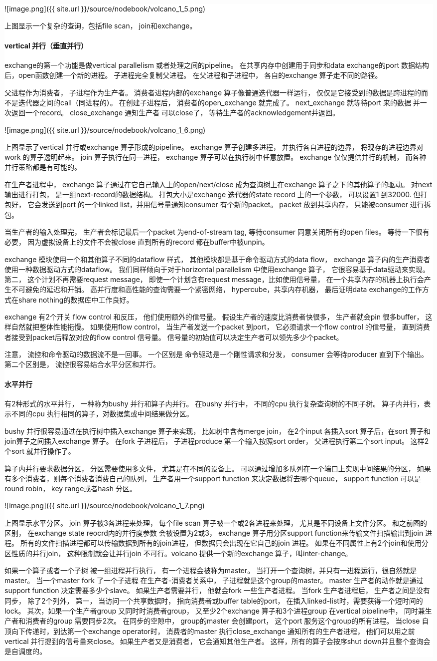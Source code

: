 ![image.png]({{ site.url }}/source/nodebook/volcano_1_5.png)

上图显示一个复杂的查询，包括file scan， join和exchange。

#### vertical 并行（垂直并行）

exchange的第一个功能是做vertical parallelism 或者处理之间的pipeline。 在共享内存中创建用于同步和data exchange的port 数据结构后，open函数创建一个新的进程。 子进程完全复制父进程。 在父进程和子进程中， 各自的exchange 算子走不同的路径。

父进程作为消费者， 子进程作为生产者。 消费者进程内部的exchange 算子像普通迭代器一样运行， 仅仅是它接受到的数据是跨进程的而不是迭代器之间的call（同进程的）。 在创建子进程后， 消费者的open_exchange 就完成了。 next_exchange 就等待port 来的数据 并一次返回一个record。 close_exchange 通知生产者 可以close了， 等待生产者的acknowledgement并返回。

![image.png]({{ site.url }}/source/nodebook/volcano_1_6.png)

上图显示了vertical 并行或exchange 算子形成的pipeline。 exchange 算子创建多进程， 并执行各自进程的边界， 将现存的进程边界对work 的算子透明起来。 join 算子执行在同一进程， exchange 算子可以在执行树中任意放置。 exchange 仅仅提供并行的机制， 而各种并行策略都是有可能的。

在生产者进程中， exchange 算子通过在它自己输入上的open/next/close 成为查询树上在exchange 算子之下的其他算子的驱动。 对next 输出进行打包， 是一组next-record的数据结构。 打包大小是exchange 迭代器的state record 上的一个参数， 可以设置1 到32000. 但打包好， 它会发送到port 的一个linked list，并用信号量通知consumer 有个新的packet。 packet 放到共享内存， 只能被consumer 进行拆包。

当生产者的输入处理完， 生产者会标记最后一个packet 为end-of-stream tag, 等待consumer 同意关闭所有的open files。 等待一下很有必要， 因为虚拟设备上的文件不会被close 直到所有的record 都在buffer中被unpin。

exchange 模块使用一个和其他算子不同的dataflow 样式， 其他模块都是基于命令驱动方式的data flow， exchange 算子内的生产消费者使用一种数据驱动方式的dataflow。 我们同样倾向于对于horizontal parallelism 中使用exchange 算子， 它很容易基于data驱动来实现。 第二， 这个计划不再需要request message， 即使一个计划含有request message，比如使用信号量， 在一个共享内存的机器上执行会产生不可避免的延迟和开销。 高并行度和高性能的查询需要一个紧密网络， hypercube，共享内存机器， 最后证明data exchange的工作方式在share nothing的数据库中工作良好。

exchange 有2个开关 flow control 和反压， 他们使用额外的信号量。 假设生产者的速度比消费者快很多， 生产者就会pin 很多buffer， 这样自然就把整体性能拖慢。 如果使用flow control， 当生产者发送一个packet 到port， 它必须请求一个flow control 的信号量， 直到消费者接受到packet后释放对应的flow control 信号量。 信号量的初始值可以决定生产者可以领先多少个packet。

注意， 流控和命令驱动的数据流不是一回事。 一个区别是 命令驱动是一个刚性请求和分发， consumer 会等待producer 直到下个输出。 第二个区别是， 流控很容易结合水平分区和并行。

#### 水平并行

有2种形式的水平并行， 一种称为bushy 并行和算子内并行。 在bushy 并行中， 不同的cpu 执行复杂查询树的不同子树。 算子内并行，表示不同的cpu 执行相同的算子，对数据集或中间结果做分区。

bushy 并行很容易通过在执行树中插入exchange 算子来实现， 比如树中含有merge join， 在2个input 各插入sort 算子后，在sort 算子和join算子之间插入exchange 算子。 在fork 子进程后， 子进程produce 第一个输入按照sort order， 父进程执行第二个sort input。 这样2个sort 就并行操作了。

算子内并行要求数据分区， 分区需要使用多文件， 尤其是在不同的设备上。 可以通过增加多队列在一个端口上实现中间结果的分区， 如果有多个消费者，则每个消费者消费自己的队列， 生产者用一个support function 来决定数据将去哪个queue， support function 可以是round robin， key range或者hash 分区。

![image.png]({{ site.url }}/source/nodebook/volcano_1_7.png)

上图显示水平分区。 join 算子被3各进程来处理， 每个file scan 算子被一个或2各进程来处理， 尤其是不同设备上文件分区。 和之前图的区别， 在exchange state reocrd内的并行度参数 会被设置为2或3， exchange 算子用分区support function来传输文件扫描输出到join 进程。 所有的文件扫描进程都可以传输数据到所有的join进程， 但数据只会出现在它自己的join 进程。 如果在不同属性上有2个join和使用分区性质的并行join， 这种限制就会让并行join 不可行。volcano 提供一个新的exchange 算子，叫inter-change。

如果一个算子或者一个子树 被一组进程并行执行， 有一个进程会被称为master。 当打开一个查询树，并只有一进程运行，很自然就是master。 当一个master fork 了一个子进程 在生产者-消费者关系中， 子进程就是这个group的master。 master 生产者的动作就是通过support function 决定需要多少个slave。 如果生产者需要并行， 他就会fork 一些生产者进程。 当fork 生产者进程后， 生产者之间是没有同步， 除了2个列外， 第一， 当访问一个共享数据时， 指向消费者或buffer table的port， 在插入linked-list时，需要获得一个短时间的lock。 其次，如果一个生产者group 又同时时消费者group， 又至少2个exchange 算子和3个进程group 在vertical pipeline中， 同时兼生产者和消费者的group 需要同步2次。 在同步的空隙中， group的master 会创建port， 这个port 服务这个group的所有进程。
当close 自顶向下传递时，到达第一个exchange operator时， 消费者的master 执行close_exchange 通知所有的生产者进程， 他们可以用之前vertical 并行提到的信号量来close。 如果生产者又是消费者， 它会通知其他生产者。 这样，所有的算子会按序shut down并且整个查询会是自调度的。
